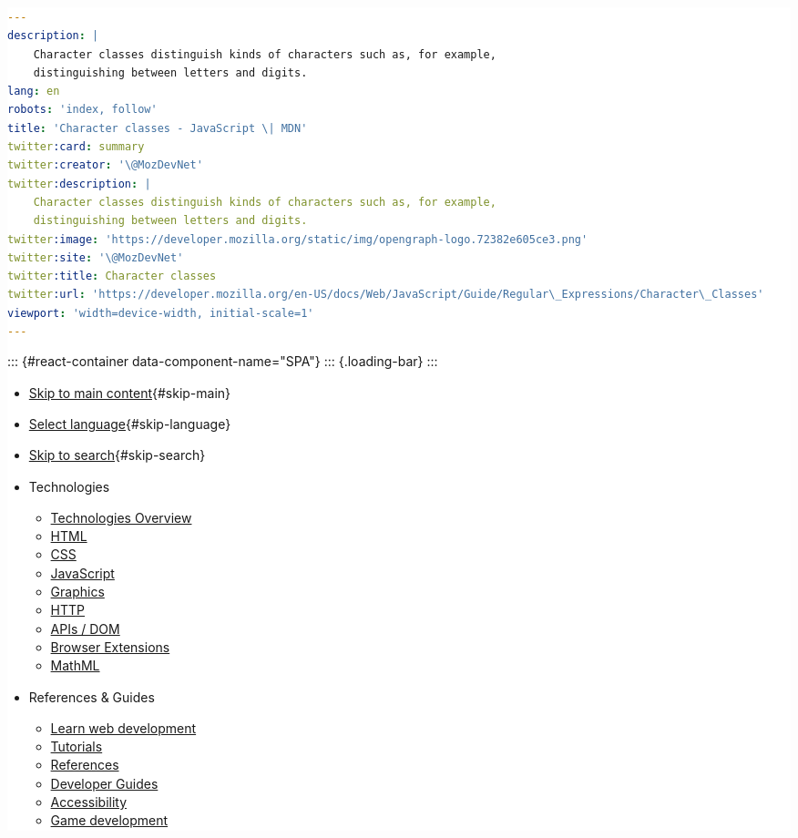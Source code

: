 ```yaml
---
description: |
    Character classes distinguish kinds of characters such as, for example,
    distinguishing between letters and digits.
lang: en
robots: 'index, follow'
title: 'Character classes - JavaScript \| MDN'
twitter:card: summary
twitter:creator: '\@MozDevNet'
twitter:description: |
    Character classes distinguish kinds of characters such as, for example,
    distinguishing between letters and digits.
twitter:image: 'https://developer.mozilla.org/static/img/opengraph-logo.72382e605ce3.png'
twitter:site: '\@MozDevNet'
twitter:title: Character classes
twitter:url: 'https://developer.mozilla.org/en-US/docs/Web/JavaScript/Guide/Regular\_Expressions/Character\_Classes'
viewport: 'width=device-width, initial-scale=1'
---
```


::: {#react-container data-component-name="SPA"}
::: {.loading-bar}
:::

-   [Skip to main content](#content){#skip-main}
-   [Select language](#language){#skip-language}
-   [Skip to search](#main-q){#skip-search}



-   Technologies
    -   [Technologies
        Overview](../../../../../../../external.html?link=https://developer.mozilla.org/en-US/docs/Web)
    -   [HTML](../../../../../../../external.html?link=https://developer.mozilla.org/en-US/docs/Web/HTML)
    -   [CSS](../../../../../../../external.html?link=https://developer.mozilla.org/en-US/docs/Web/CSS)
    -   [JavaScript](../../../../../../../external.html?link=https://developer.mozilla.org/en-US/docs/Web/JavaScript)
    -   [Graphics](../../../../../../../external.html?link=https://developer.mozilla.org/en-US/docs/Web/Guide/Graphics)
    -   [HTTP](../../../../../../../external.html?link=https://developer.mozilla.org/en-US/docs/Web/HTTP)
    -   [APIs /
        DOM](../../../../../../../external.html?link=https://developer.mozilla.org/en-US/docs/Web/API)
    -   [Browser
        Extensions](../../../../../../../external.html?link=https://developer.mozilla.org/en-US/docs/Mozilla/Add-ons/WebExtensions)
    -   [MathML](../../../../../../../external.html?link=https://developer.mozilla.org/en-US/docs/Web/MathML)
-   References & Guides
    -   [Learn web
        development](../../../../../../../external.html?link=https://developer.mozilla.org/en-US/docs/Learn)
    -   [Tutorials](../../../../../../../external.html?link=https://developer.mozilla.org/en-US/docs/Web/Tutorials)
    -   [References](../../../../../../../external.html?link=https://developer.mozilla.org/en-US/docs/Web/Reference)
    -   [Developer
        Guides](../../../../../../../external.html?link=https://developer.mozilla.org/en-US/docs/Web/Guide)
    -   [Accessibility](../../../../../../../external.html?link=https://developer.mozilla.org/en-US/docs/Web/Accessibility)
    -   [Game
        development](../../../../../../../external.html?link=https://developer.mozilla.org/en-US/docs/Games)